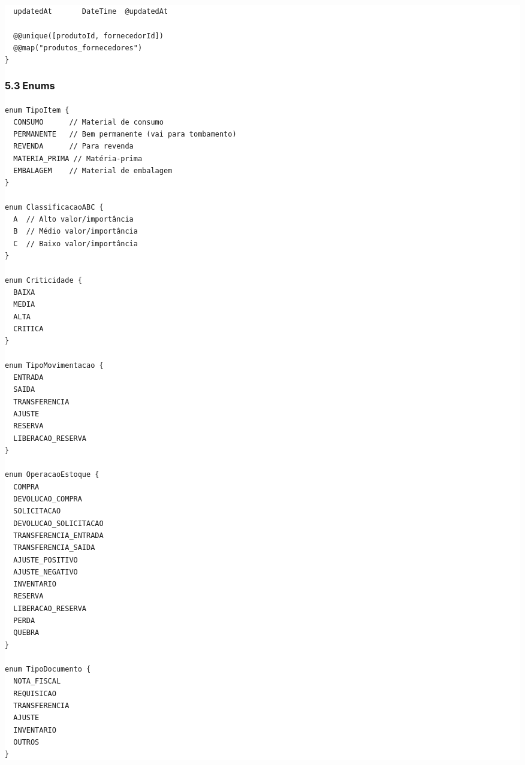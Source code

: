 ```prisma
  updatedAt       DateTime  @updatedAt
  
  @@unique([produtoId, fornecedorId])
  @@map("produtos_fornecedores")
}
```

### 5.3 Enums
```prisma
enum TipoItem {
  CONSUMO      // Material de consumo
  PERMANENTE   // Bem permanente (vai para tombamento)
  REVENDA      // Para revenda
  MATERIA_PRIMA // Matéria-prima
  EMBALAGEM    // Material de embalagem
}

enum ClassificacaoABC {
  A  // Alto valor/importância
  B  // Médio valor/importância
  C  // Baixo valor/importância
}

enum Criticidade {
  BAIXA
  MEDIA
  ALTA
  CRITICA
}

enum TipoMovimentacao {
  ENTRADA
  SAIDA
  TRANSFERENCIA
  AJUSTE
  RESERVA
  LIBERACAO_RESERVA
}

enum OperacaoEstoque {
  COMPRA
  DEVOLUCAO_COMPRA
  SOLICITACAO
  DEVOLUCAO_SOLICITACAO
  TRANSFERENCIA_ENTRADA
  TRANSFERENCIA_SAIDA
  AJUSTE_POSITIVO
  AJUSTE_NEGATIVO
  INVENTARIO
  RESERVA
  LIBERACAO_RESERVA
  PERDA
  QUEBRA
}

enum TipoDocumento {
  NOTA_FISCAL
  REQUISICAO
  TRANSFERENCIA
  AJUSTE
  INVENTARIO
  OUTROS
}
```